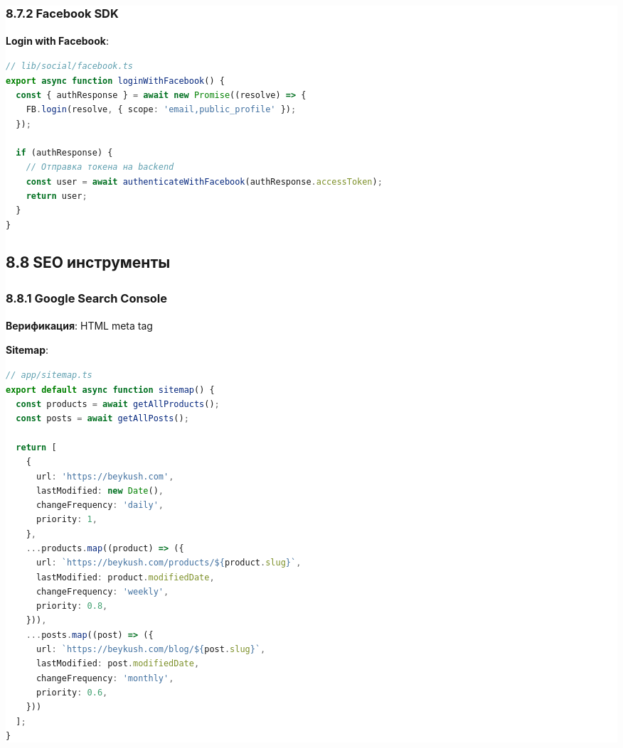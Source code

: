 ### 8.7.2 Facebook SDK
**Login with Facebook**:
```typescript
// lib/social/facebook.ts
export async function loginWithFacebook() {
  const { authResponse } = await new Promise((resolve) => {
    FB.login(resolve, { scope: 'email,public_profile' });
  });
  
  if (authResponse) {
    // Отправка токена на backend
    const user = await authenticateWithFacebook(authResponse.accessToken);
    return user;
  }
}
```

## 8.8 SEO инструменты

### 8.8.1 Google Search Console
**Верификация**: HTML meta tag

**Sitemap**:
```typescript
// app/sitemap.ts
export default async function sitemap() {
  const products = await getAllProducts();
  const posts = await getAllPosts();
  
  return [
    {
      url: 'https://beykush.com',
      lastModified: new Date(),
      changeFrequency: 'daily',
      priority: 1,
    },
    ...products.map((product) => ({
      url: `https://beykush.com/products/${product.slug}`,
      lastModified: product.modifiedDate,
      changeFrequency: 'weekly',
      priority: 0.8,
    })),
    ...posts.map((post) => ({
      url: `https://beykush.com/blog/${post.slug}`,
      lastModified: post.modifiedDate,
      changeFrequency: 'monthly',
      priority: 0.6,
    }))
  ];
}
```

